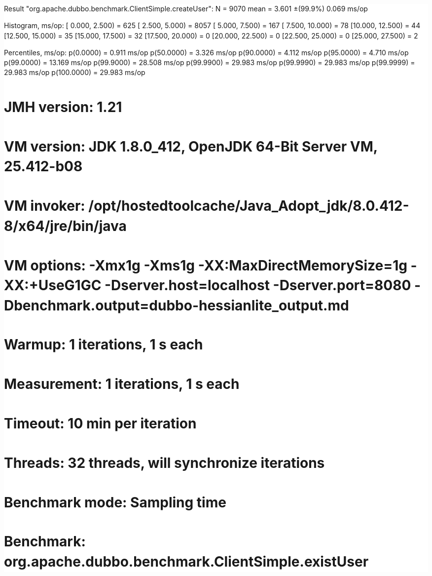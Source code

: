 

Result "org.apache.dubbo.benchmark.ClientSimple.createUser":
  N = 9070
  mean =      3.601 ±(99.9%) 0.069 ms/op

  Histogram, ms/op:
    [ 0.000,  2.500) = 625 
    [ 2.500,  5.000) = 8057 
    [ 5.000,  7.500) = 167 
    [ 7.500, 10.000) = 78 
    [10.000, 12.500) = 44 
    [12.500, 15.000) = 35 
    [15.000, 17.500) = 32 
    [17.500, 20.000) = 0 
    [20.000, 22.500) = 0 
    [22.500, 25.000) = 0 
    [25.000, 27.500) = 2 

  Percentiles, ms/op:
      p(0.0000) =      0.911 ms/op
     p(50.0000) =      3.326 ms/op
     p(90.0000) =      4.112 ms/op
     p(95.0000) =      4.710 ms/op
     p(99.0000) =     13.169 ms/op
     p(99.9000) =     28.508 ms/op
     p(99.9900) =     29.983 ms/op
     p(99.9990) =     29.983 ms/op
     p(99.9999) =     29.983 ms/op
    p(100.0000) =     29.983 ms/op


# JMH version: 1.21
# VM version: JDK 1.8.0_412, OpenJDK 64-Bit Server VM, 25.412-b08
# VM invoker: /opt/hostedtoolcache/Java_Adopt_jdk/8.0.412-8/x64/jre/bin/java
# VM options: -Xmx1g -Xms1g -XX:MaxDirectMemorySize=1g -XX:+UseG1GC -Dserver.host=localhost -Dserver.port=8080 -Dbenchmark.output=dubbo-hessianlite_output.md
# Warmup: 1 iterations, 1 s each
# Measurement: 1 iterations, 1 s each
# Timeout: 10 min per iteration
# Threads: 32 threads, will synchronize iterations
# Benchmark mode: Sampling time
# Benchmark: org.apache.dubbo.benchmark.ClientSimple.existUser
